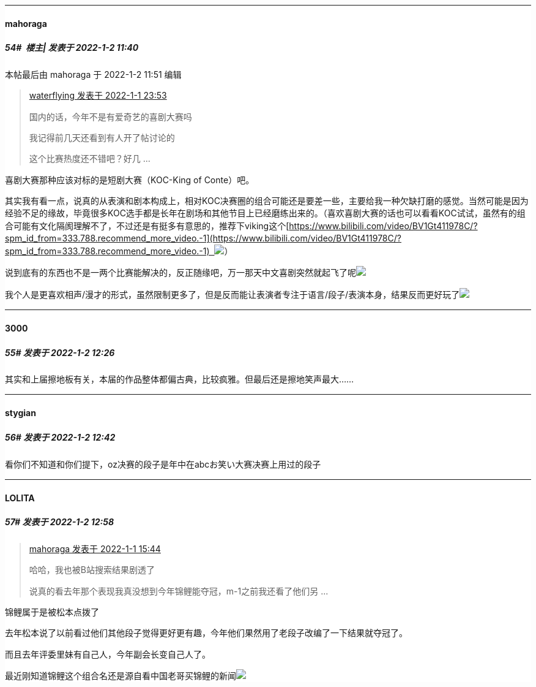 *****

####  mahoraga  
##### 54#         楼主| 发表于 2022-1-2 11:40

 本帖最后由 mahoraga 于 2022-1-2 11:51 编辑 
<blockquote><a href="httphttps://bbs.saraba1st.com/2b/forum.php?mod=redirect&amp;goto=findpost&amp;pid=54133518&amp;ptid=2045234" target="_blank">waterflying 发表于 2022-1-1 23:53</a>

国内的话，今年不是有爱奇艺的喜剧大赛吗

我记得前几天还看到有人开了帖讨论的

这个比赛热度还不错吧？好几 ...</blockquote>
喜剧大赛那种应该对标的是短剧大赛（KOC-King of Conte）吧。

其实我有看一点，说真的从表演和剧本构成上，相对KOC决赛圈的组合可能还是要差一些，主要给我一种欠缺打磨的感觉。当然可能是因为经验不足的缘故，毕竟很多KOC选手都是长年在剧场和其他节目上已经磨练出来的。（喜欢喜剧大赛的话也可以看看KOC试试，虽然有的组合可能有文化隔阂理解不了，不过还是有挺多有意思的，推荐下viking这个[https://www.bilibili.com/video/BV1Gt411978C/?spm_id_from=333.788.recommend_more_video.-1](https://www.bilibili.com/video/BV1Gt411978C/?spm_id_from=333.788.recommend_more_video.-1)  <img src="https://static.saraba1st.com/image/smiley/face2017/066.png" referrerpolicy="no-referrer">）

说到底有的东西也不是一两个比赛能解决的，反正随缘吧，万一那天中文喜剧突然就起飞了呢<img src="https://static.saraba1st.com/image/smiley/face2017/037.png" referrerpolicy="no-referrer">

我个人是更喜欢相声/漫才的形式，虽然限制更多了，但是反而能让表演者专注于语言/段子/表演本身，结果反而更好玩了<img src="https://static.saraba1st.com/image/smiley/face2017/066.png" referrerpolicy="no-referrer">

*****

####  3000  
##### 55#       发表于 2022-1-2 12:26

其实和上届擦地板有关，本届的作品整体都偏古典，比较疯雅。但最后还是擦地笑声最大……

*****

####  stygian  
##### 56#       发表于 2022-1-2 12:42

看你们不知道和你们提下，oz决赛的段子是年中在abcお笑い大赛决赛上用过的段子

*****

####  LOLITA  
##### 57#       发表于 2022-1-2 12:58

<blockquote><a href="httphttps://bbs.saraba1st.com/2b/forum.php?mod=redirect&amp;goto=findpost&amp;pid=54128501&amp;ptid=2045234" target="_blank">mahoraga 发表于 2022-1-1 15:44</a>

哈哈，我也被B站搜索结果剧透了

说真的看去年那个表现我真没想到今年锦鲤能夺冠，m-1之前我还看了他们另 ...</blockquote>
锦鲤属于是被松本点拨了

去年松本说了以前看过他们其他段子觉得更好更有趣，今年他们果然用了老段子改编了一下结果就夺冠了。

而且去年评委里妹有自己人，今年副会长变自己人了。

最近刚知道锦鲤这个组合名还是源自看中国老哥买锦鲤的新闻<img src="https://static.saraba1st.com/image/smiley/face2017/033.png" referrerpolicy="no-referrer">
